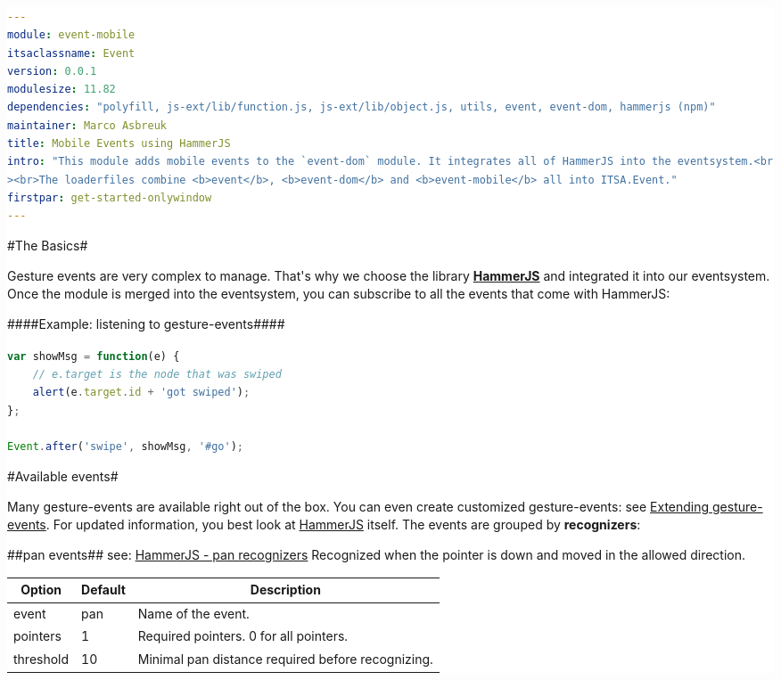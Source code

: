 ```yaml
---
module: event-mobile
itsaclassname: Event
version: 0.0.1
modulesize: 11.82
dependencies: "polyfill, js-ext/lib/function.js, js-ext/lib/object.js, utils, event, event-dom, hammerjs (npm)"
maintainer: Marco Asbreuk
title: Mobile Events using HammerJS
intro: "This module adds mobile events to the `event-dom` module. It integrates all of HammerJS into the eventsystem.<br><br>The loaderfiles combine <b>event</b>, <b>event-dom</b> and <b>event-mobile</b> all into ITSA.Event."
firstpar: get-started-onlywindow
---
```


#The Basics#

Gesture events are very complex to manage. That's why we choose the library **[HammerJS](http://hammerjs.github.io)** and integrated it into our eventsystem. Once the module is merged into the eventsystem, you can subscribe to all the events that come with HammerJS:

####Example: listening to gesture-events####
```js
var showMsg = function(e) {
    // e.target is the node that was swiped
    alert(e.target.id + 'got swiped');
};

Event.after('swipe', showMsg, '#go');
```


#Available events#

Many gesture-events are available right out of the box. You can even create customized gesture-events: see [Extending gesture-events](#extending-gesture-events). For updated information, you best look at [HammerJS](http://hammerjs.github.io/getting-started/) itself. The events are grouped by **recognizers**:

##pan events##
see: [HammerJS - pan recognizers](http://hammerjs.github.io/recognizer-pan)
Recognized when the pointer is down and moved in the allowed direction.

<table class="pure-table pure-table-striped"><thead>
<tr>
<th>Option</th>
<th>Default</th>
<th>Description</th>
</tr>
</thead><tbody>
<tr>
<td>event</td>
<td>pan</td>
<td>Name of the event.</td>
</tr>
<tr>
<td>pointers</td>
<td>1</td>
<td>Required pointers. 0 for all pointers.</td>
</tr>
<tr>
<td>threshold</td>
<td>10</td>
<td>Minimal pan distance required before recognizing.</td>
</tr>